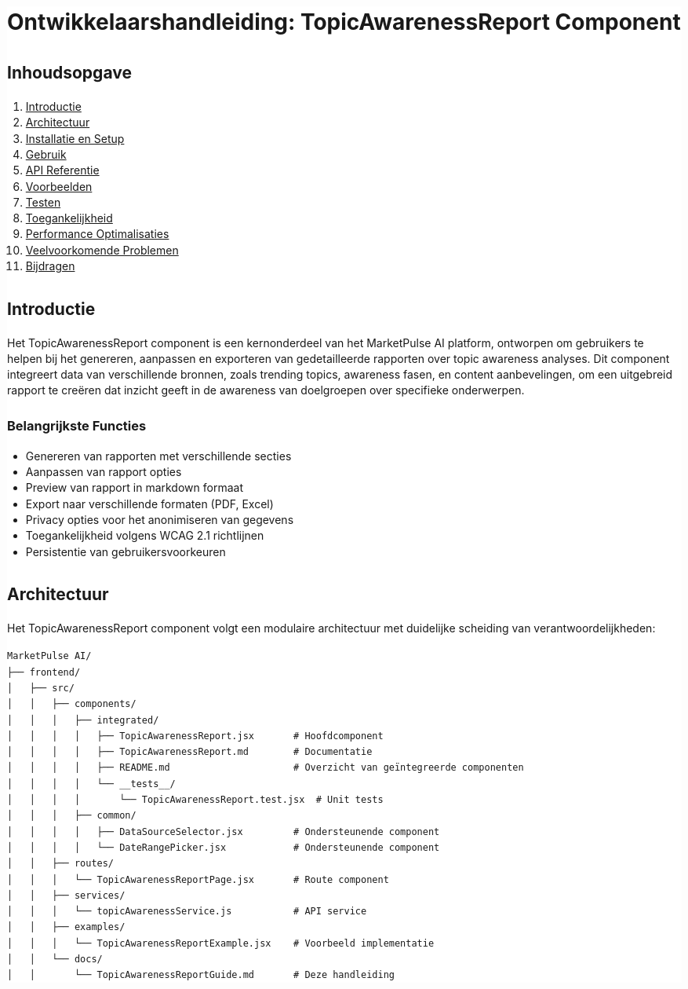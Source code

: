 # Ontwikkelaarshandleiding: TopicAwarenessReport Component

## Inhoudsopgave
1. [Introductie](#introductie)
2. [Architectuur](#architectuur)
3. [Installatie en Setup](#installatie-en-setup)
4. [Gebruik](#gebruik)
5. [API Referentie](#api-referentie)
6. [Voorbeelden](#voorbeelden)
7. [Testen](#testen)
8. [Toegankelijkheid](#toegankelijkheid)
9. [Performance Optimalisaties](#performance-optimalisaties)
10. [Veelvoorkomende Problemen](#veelvoorkomende-problemen)
11. [Bijdragen](#bijdragen)

## Introductie

Het TopicAwarenessReport component is een kernonderdeel van het MarketPulse AI platform, ontworpen om gebruikers te helpen bij het genereren, aanpassen en exporteren van gedetailleerde rapporten over topic awareness analyses. Dit component integreert data van verschillende bronnen, zoals trending topics, awareness fasen, en content aanbevelingen, om een uitgebreid rapport te creëren dat inzicht geeft in de awareness van doelgroepen over specifieke onderwerpen.

### Belangrijkste Functies
- Genereren van rapporten met verschillende secties
- Aanpassen van rapport opties
- Preview van rapport in markdown formaat
- Export naar verschillende formaten (PDF, Excel)
- Privacy opties voor het anonimiseren van gegevens
- Toegankelijkheid volgens WCAG 2.1 richtlijnen
- Persistentie van gebruikersvoorkeuren

## Architectuur

Het TopicAwarenessReport component volgt een modulaire architectuur met duidelijke scheiding van verantwoordelijkheden:

```
MarketPulse AI/
├── frontend/
│   ├── src/
│   │   ├── components/
│   │   │   ├── integrated/
│   │   │   │   ├── TopicAwarenessReport.jsx       # Hoofdcomponent
│   │   │   │   ├── TopicAwarenessReport.md        # Documentatie
│   │   │   │   ├── README.md                      # Overzicht van geïntegreerde componenten
│   │   │   │   └── __tests__/
│   │   │   │       └── TopicAwarenessReport.test.jsx  # Unit tests
│   │   │   ├── common/
│   │   │   │   ├── DataSourceSelector.jsx         # Ondersteunende component
│   │   │   │   └── DateRangePicker.jsx            # Ondersteunende component
│   │   ├── routes/
│   │   │   └── TopicAwarenessReportPage.jsx       # Route component
│   │   ├── services/
│   │   │   └── topicAwarenessService.js           # API service
│   │   ├── examples/
│   │   │   └── TopicAwarenessReportExample.jsx    # Voorbeeld implementatie
│   │   └── docs/
│   │       └── TopicAwarenessReportGuide.md       # Deze handleiding
```
